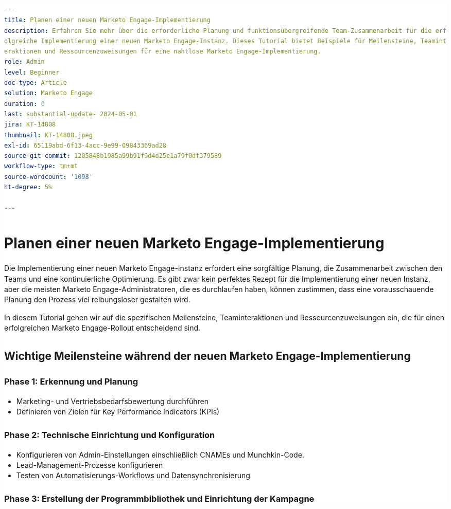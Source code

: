 ```yaml
---
title: Planen einer neuen Marketo Engage-Implementierung
description: Erfahren Sie mehr über die erforderliche Planung und funktionsübergreifende Team-Zusammenarbeit für die erfolgreiche Implementierung einer neuen Marketo Engage-Instanz. Dieses Tutorial bietet Beispiele für Meilensteine, Teaminteraktionen und Ressourcenzuweisungen für eine nahtlose Marketo Engage-Implementierung.
role: Admin
level: Beginner
doc-type: Article
solution: Marketo Engage
duration: 0
last: substantial-update- 2024-05-01
jira: KT-14808
thumbnail: KT-14808.jpeg
exl-id: 65119abd-6f13-4acc-9e99-09843369ad28
source-git-commit: 1205848b1985a99b91f9d4d25e1a79f0df379589
workflow-type: tm+mt
source-wordcount: '1098'
ht-degree: 5%

---
```


# Planen einer neuen Marketo Engage-Implementierung

Die Implementierung einer neuen Marketo Engage-Instanz erfordert eine sorgfältige Planung, die Zusammenarbeit zwischen den Teams und eine kontinuierliche Optimierung. Es gibt zwar kein perfektes Rezept für die Implementierung einer neuen Instanz, aber die meisten Marketo Engage-Administratoren, die es durchlaufen haben, können zustimmen, dass eine vorausschauende Planung den Prozess viel reibungsloser gestalten wird.

In diesem Tutorial gehen wir auf die spezifischen Meilensteine, Teaminteraktionen und Ressourcenzuweisungen ein, die für einen erfolgreichen Marketo Engage-Rollout entscheidend sind.

## Wichtige Meilensteine während der neuen Marketo Engage-Implementierung

### Phase 1: Erkennung und Planung

- Marketing- und Vertriebsbedarfsbewertung durchführen
- Definieren von Zielen für Key Performance Indicators (KPIs)

### Phase 2: Technische Einrichtung und Konfiguration

- Konfigurieren von Admin-Einstellungen einschließlich CNAMEs und Munchkin-Code.
- Lead-Management-Prozesse konfigurieren
- Testen von Automatisierungs-Workflows und Datensynchronisierung

### Phase 3: Erstellung der Programmbibliothek und Einrichtung der Kampagne
